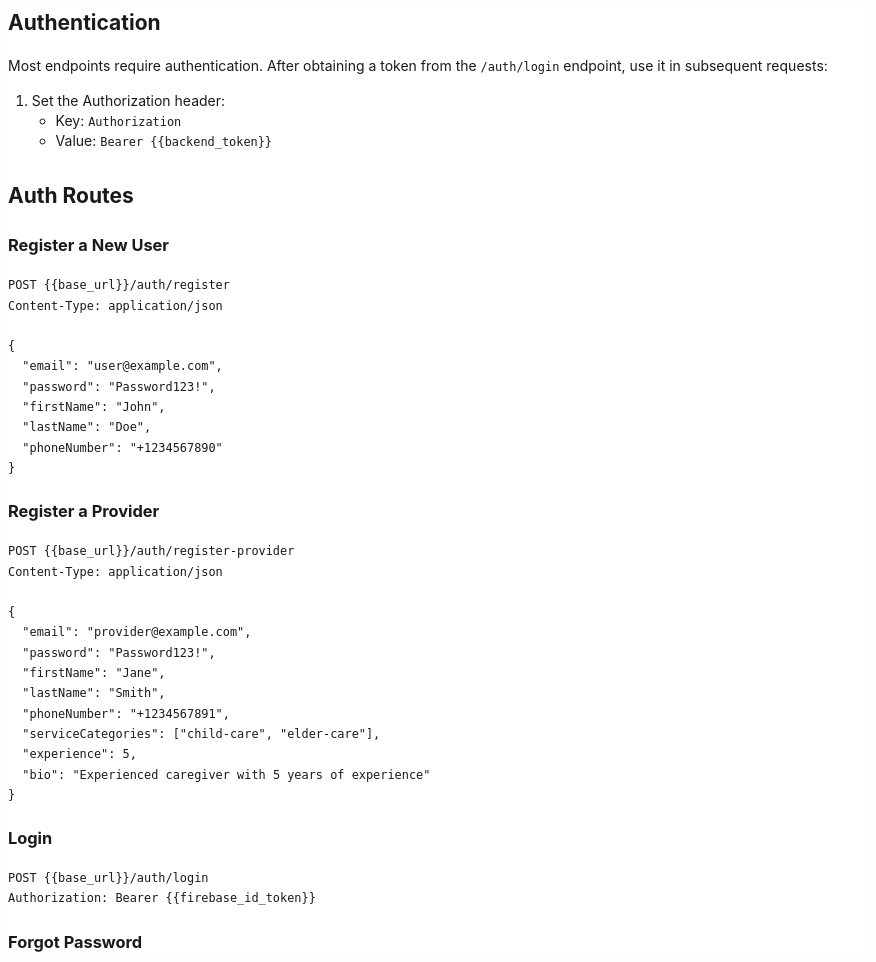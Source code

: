 ## Authentication

Most endpoints require authentication. After obtaining a token from the `/auth/login` endpoint, use it in subsequent requests:

1. Set the Authorization header:
   - Key: `Authorization`
   - Value: `Bearer {{backend_token}}`

## Auth Routes

### Register a New User

```
POST {{base_url}}/auth/register
Content-Type: application/json

{
  "email": "user@example.com",
  "password": "Password123!",
  "firstName": "John",
  "lastName": "Doe",
  "phoneNumber": "+1234567890"
}
```

### Register a Provider

```
POST {{base_url}}/auth/register-provider
Content-Type: application/json

{
  "email": "provider@example.com",
  "password": "Password123!",
  "firstName": "Jane",
  "lastName": "Smith",
  "phoneNumber": "+1234567891",
  "serviceCategories": ["child-care", "elder-care"],
  "experience": 5,
  "bio": "Experienced caregiver with 5 years of experience"
}
```

### Login

```
POST {{base_url}}/auth/login
Authorization: Bearer {{firebase_id_token}}
```

### Forgot Password
